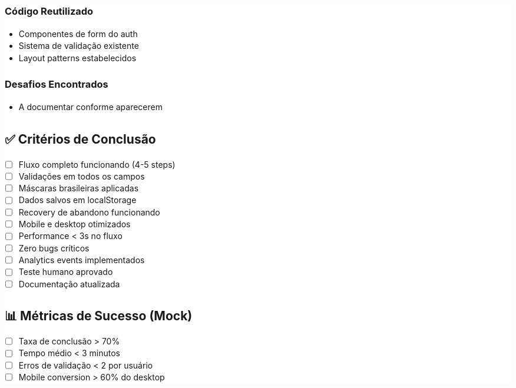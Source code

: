 ### Código Reutilizado
- Componentes de form do auth
- Sistema de validação existente
- Layout patterns estabelecidos

### Desafios Encontrados
- A documentar conforme aparecerem

## ✅ Critérios de Conclusão
- [ ] Fluxo completo funcionando (4-5 steps)
- [ ] Validações em todos os campos
- [ ] Máscaras brasileiras aplicadas
- [ ] Dados salvos em localStorage
- [ ] Recovery de abandono funcionando
- [ ] Mobile e desktop otimizados
- [ ] Performance < 3s no fluxo
- [ ] Zero bugs críticos
- [ ] Analytics events implementados
- [ ] Teste humano aprovado
- [ ] Documentação atualizada

## 📊 Métricas de Sucesso (Mock)
- [ ] Taxa de conclusão > 70%
- [ ] Tempo médio < 3 minutos
- [ ] Erros de validação < 2 por usuário
- [ ] Mobile conversion > 60% do desktop